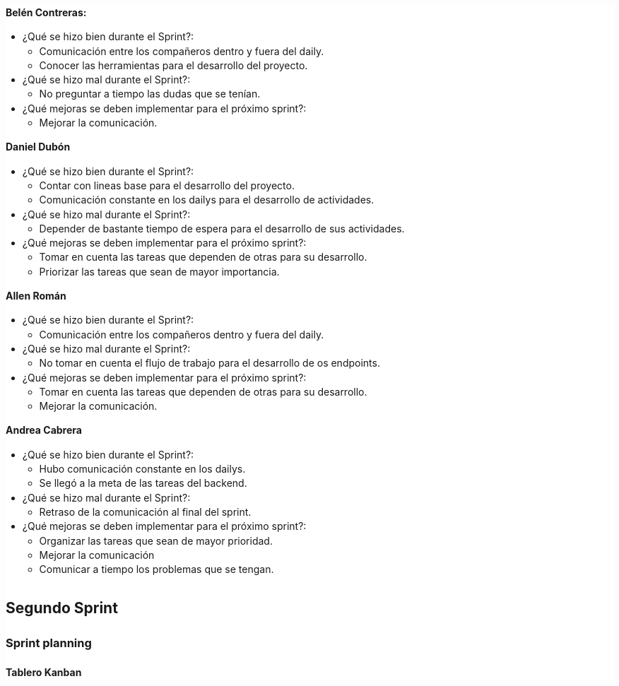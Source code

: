 
**Belén Contreras:**
- ¿Qué se hizo bien durante el Sprint?:
  - Comunicación entre los compañeros dentro y fuera del daily.
  - Conocer las herramientas para el desarrollo del proyecto.
- ¿Qué se hizo mal durante el Sprint?:
  - No preguntar a tiempo las dudas que se tenían.
- ¿Qué mejoras se deben implementar para el próximo sprint?:
  - Mejorar la comunicación.


**Daniel Dubón**
- ¿Qué se hizo bien durante el Sprint?:
  - Contar con lineas base para el desarrollo del proyecto.
  - Comunicación constante en los dailys para el desarrollo de actividades.
- ¿Qué se hizo mal durante el Sprint?:
  - Depender de bastante tiempo de espera para el desarrollo de sus actividades.
- ¿Qué mejoras se deben implementar para el próximo sprint?:
  - Tomar en cuenta las tareas que dependen de otras para su desarrollo.
  - Priorizar las tareas que sean de mayor importancia.


**Allen Román**
- ¿Qué se hizo bien durante el Sprint?:
  - Comunicación entre los compañeros dentro y fuera del daily.
- ¿Qué se hizo mal durante el Sprint?:
  - No tomar en cuenta el flujo de trabajo para el desarrollo de os endpoints.
- ¿Qué mejoras se deben implementar para el próximo sprint?:
  - Tomar en cuenta las tareas que dependen de otras para su desarrollo.
  - Mejorar la comunicación.


**Andrea Cabrera**
- ¿Qué se hizo bien durante el Sprint?:
  - Hubo comunicación constante en los dailys.
  - Se llegó a la meta de las tareas del backend.
- ¿Qué se hizo mal durante el Sprint?:
  - Retraso de la comunicación al final del sprint.
- ¿Qué mejoras se deben implementar para el próximo sprint?:
  - Organizar las tareas que sean de mayor prioridad.
  - Mejorar la comunicación
  - Comunicar a tiempo los problemas que se tengan.






## **Segundo Sprint**


### Sprint planning


#### Tablero Kanban